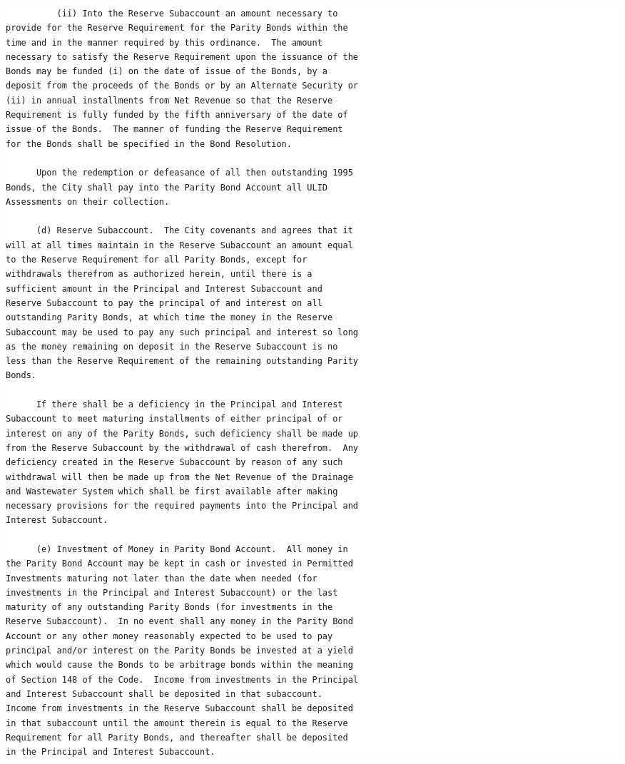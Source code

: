               (ii) Into the Reserve Subaccount an amount necessary to  
    provide for the Reserve Requirement for the Parity Bonds within the  
    time and in the manner required by this ordinance.  The amount  
    necessary to satisfy the Reserve Requirement upon the issuance of the  
    Bonds may be funded (i) on the date of issue of the Bonds, by a  
    deposit from the proceeds of the Bonds or by an Alternate Security or  
    (ii) in annual installments from Net Revenue so that the Reserve  
    Requirement is fully funded by the fifth anniversary of the date of  
    issue of the Bonds.  The manner of funding the Reserve Requirement  
    for the Bonds shall be specified in the Bond Resolution.  
  
          Upon the redemption or defeasance of all then outstanding 1995  
    Bonds, the City shall pay into the Parity Bond Account all ULID  
    Assessments on their collection.  
  
          (d) Reserve Subaccount.  The City covenants and agrees that it  
    will at all times maintain in the Reserve Subaccount an amount equal  
    to the Reserve Requirement for all Parity Bonds, except for  
    withdrawals therefrom as authorized herein, until there is a  
    sufficient amount in the Principal and Interest Subaccount and  
    Reserve Subaccount to pay the principal of and interest on all  
    outstanding Parity Bonds, at which time the money in the Reserve  
    Subaccount may be used to pay any such principal and interest so long  
    as the money remaining on deposit in the Reserve Subaccount is no  
    less than the Reserve Requirement of the remaining outstanding Parity  
    Bonds.  
  
          If there shall be a deficiency in the Principal and Interest  
    Subaccount to meet maturing installments of either principal of or  
    interest on any of the Parity Bonds, such deficiency shall be made up  
    from the Reserve Subaccount by the withdrawal of cash therefrom.  Any  
    deficiency created in the Reserve Subaccount by reason of any such  
    withdrawal will then be made up from the Net Revenue of the Drainage  
    and Wastewater System which shall be first available after making  
    necessary provisions for the required payments into the Principal and  
    Interest Subaccount.  
  
          (e) Investment of Money in Parity Bond Account.  All money in  
    the Parity Bond Account may be kept in cash or invested in Permitted  
    Investments maturing not later than the date when needed (for  
    investments in the Principal and Interest Subaccount) or the last  
    maturity of any outstanding Parity Bonds (for investments in the  
    Reserve Subaccount).  In no event shall any money in the Parity Bond  
    Account or any other money reasonably expected to be used to pay  
    principal and/or interest on the Parity Bonds be invested at a yield  
    which would cause the Bonds to be arbitrage bonds within the meaning  
    of Section 148 of the Code.  Income from investments in the Principal  
    and Interest Subaccount shall be deposited in that subaccount.  
    Income from investments in the Reserve Subaccount shall be deposited  
    in that subaccount until the amount therein is equal to the Reserve  
    Requirement for all Parity Bonds, and thereafter shall be deposited  
    in the Principal and Interest Subaccount.  
  
